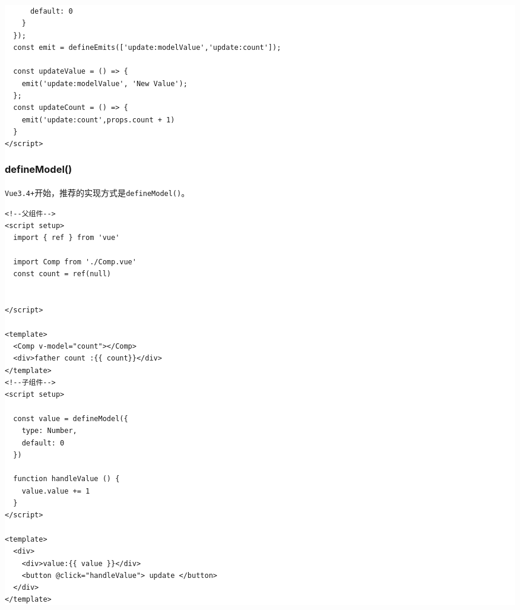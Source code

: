 ```vue
      default: 0
    }
  });
  const emit = defineEmits(['update:modelValue','update:count']);

  const updateValue = () => {
    emit('update:modelValue', 'New Value');
  };
  const updateCount = () => {
    emit('update:count',props.count + 1)
  }
</script>
```
### defineModel()

`Vue3.4+`开始，推荐的实现方式是`defineModel()`。

```vue
<!--父组件-->
<script setup>
  import { ref } from 'vue'

  import Comp from './Comp.vue'
  const count = ref(null)


</script>

<template>
  <Comp v-model="count"></Comp>
  <div>father count :{{ count}}</div>
</template>
<!--子组件-->
<script setup>

  const value = defineModel({
    type: Number,
    default: 0
  })

  function handleValue () {
    value.value += 1
  }
</script>

<template>
  <div>
    <div>value:{{ value }}</div>
    <button @click="handleValue"> update </button>
  </div>
</template>

```
